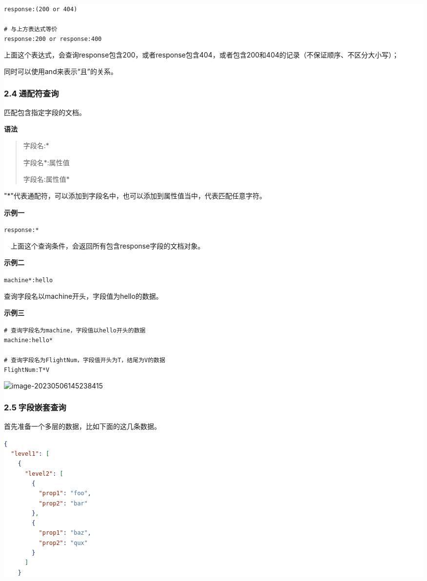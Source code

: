 ```basic
response:(200 or 404)

# 与上方表达式等价
response:200 or response:400
```

上面这个表达式，会查询response包含200，或者response包含404，或者包含200和404的记录（不保证顺序、不区分大小写）；

同时可以使用and来表示“且”的关系。

### 2.4 通配符查询

匹配包含指定字段的文档。

**语法**

> 字段名:*
>
> 字段名*:属性值
>
> 字段名:属性值*

"*"代表通配符，可以添加到字段名中，也可以添加到属性值当中，代表匹配任意字符。

**示例一**

```basic
response:*
```

　上面这个查询条件，会返回所有包含response字段的文档对象。

**示例二**

```basic
machine*:hello
```

查询字段名以machine开头，字段值为hello的数据。

**示例三**

```basic
# 查询字段名为machine，字段值以hello开头的数据
machine:hello*

# 查询字段名为FlightNum，字段值开头为T，结尾为V的数据
FlightNum:T*V
```

![image-20230506145238415](https://zszblog.oss-cn-beijing.aliyuncs.com/zszblog/image-20230506145238415.png)

### 2.5 字段嵌套查询

首先准备一个多层的数据，比如下面的这几条数据。

```json
{
  "level1": [
    {
      "level2": [
        {
          "prop1": "foo",
          "prop2": "bar"
        },
        {
          "prop1": "baz",
          "prop2": "qux"
        }
      ]
    }
```